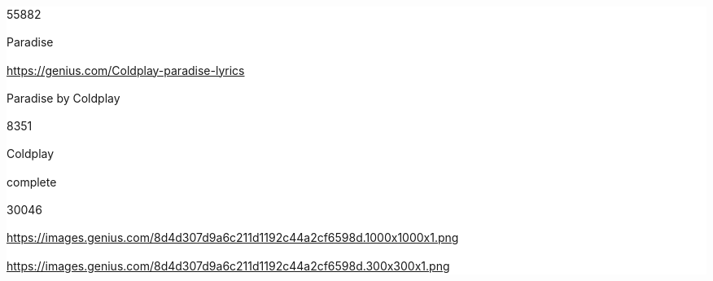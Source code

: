 <td style="text-align:right;">

55882

</td>

<td style="text-align:left;">

Paradise

</td>

<td style="text-align:left;">

<https://genius.com/Coldplay-paradise-lyrics>

</td>

<td style="text-align:left;">

Paradise by Coldplay

</td>

<td style="text-align:right;">

8351

</td>

<td style="text-align:left;">

Coldplay

</td>

<td style="text-align:left;">

complete

</td>

<td style="text-align:right;">

30046

</td>

<td style="text-align:left;">

<https://images.genius.com/8d4d307d9a6c211d1192c44a2cf6598d.1000x1000x1.png>

</td>

<td style="text-align:left;">

<https://images.genius.com/8d4d307d9a6c211d1192c44a2cf6598d.300x300x1.png>

</td>

</tr>

<tr>

<td style="text-align:right;">
